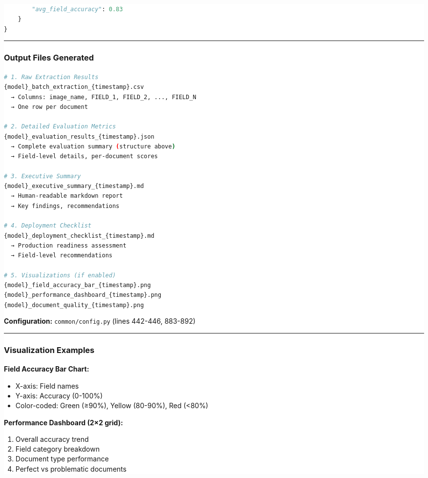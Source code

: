 ```python
        "avg_field_accuracy": 0.83
    }
}
```

---

### Output Files Generated

```bash
# 1. Raw Extraction Results
{model}_batch_extraction_{timestamp}.csv
  → Columns: image_name, FIELD_1, FIELD_2, ..., FIELD_N
  → One row per document

# 2. Detailed Evaluation Metrics
{model}_evaluation_results_{timestamp}.json
  → Complete evaluation summary (structure above)
  → Field-level details, per-document scores

# 3. Executive Summary
{model}_executive_summary_{timestamp}.md
  → Human-readable markdown report
  → Key findings, recommendations

# 4. Deployment Checklist
{model}_deployment_checklist_{timestamp}.md
  → Production readiness assessment
  → Field-level recommendations

# 5. Visualizations (if enabled)
{model}_field_accuracy_bar_{timestamp}.png
{model}_performance_dashboard_{timestamp}.png
{model}_document_quality_{timestamp}.png
```

**Configuration:** `common/config.py` (lines 442-446, 883-892)

---

### Visualization Examples

**Field Accuracy Bar Chart:**
- X-axis: Field names
- Y-axis: Accuracy (0-100%)
- Color-coded: Green (≥90%), Yellow (80-90%), Red (<80%)

**Performance Dashboard (2×2 grid):**
1. Overall accuracy trend
2. Field category breakdown
3. Document type performance
4. Perfect vs problematic documents
